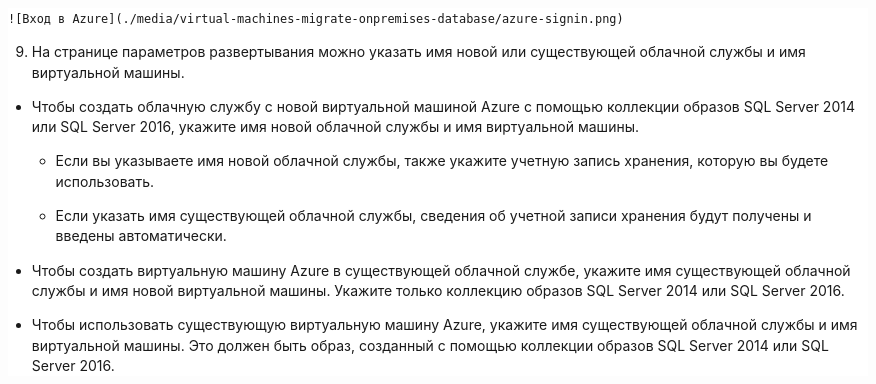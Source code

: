 	![Вход в Azure](./media/virtual-machines-migrate-onpremises-database/azure-signin.png)

9. На странице параметров развертывания можно указать имя новой или существующей облачной службы и имя виртуальной машины.

 - Чтобы создать облачную службу с новой виртуальной машиной Azure с помощью коллекции образов SQL Server 2014 или SQL Server 2016, укажите имя новой облачной службы и имя виртуальной машины.

     - Если вы указываете имя новой облачной службы, также укажите учетную запись хранения, которую вы будете использовать.

     - Если указать имя существующей облачной службы, сведения об учетной записи хранения будут получены и введены автоматически.

 - Чтобы создать виртуальную машину Azure в существующей облачной службе, укажите имя существующей облачной службы и имя новой виртуальной машины. Укажите только коллекцию образов SQL Server 2014 или SQL Server 2016.
 - Чтобы использовать существующую виртуальную машину Azure, укажите имя существующей облачной службы и имя виртуальной машины. Это должен быть образ, созданный с помощью коллекции образов SQL Server 2014 или SQL Server 2016.
